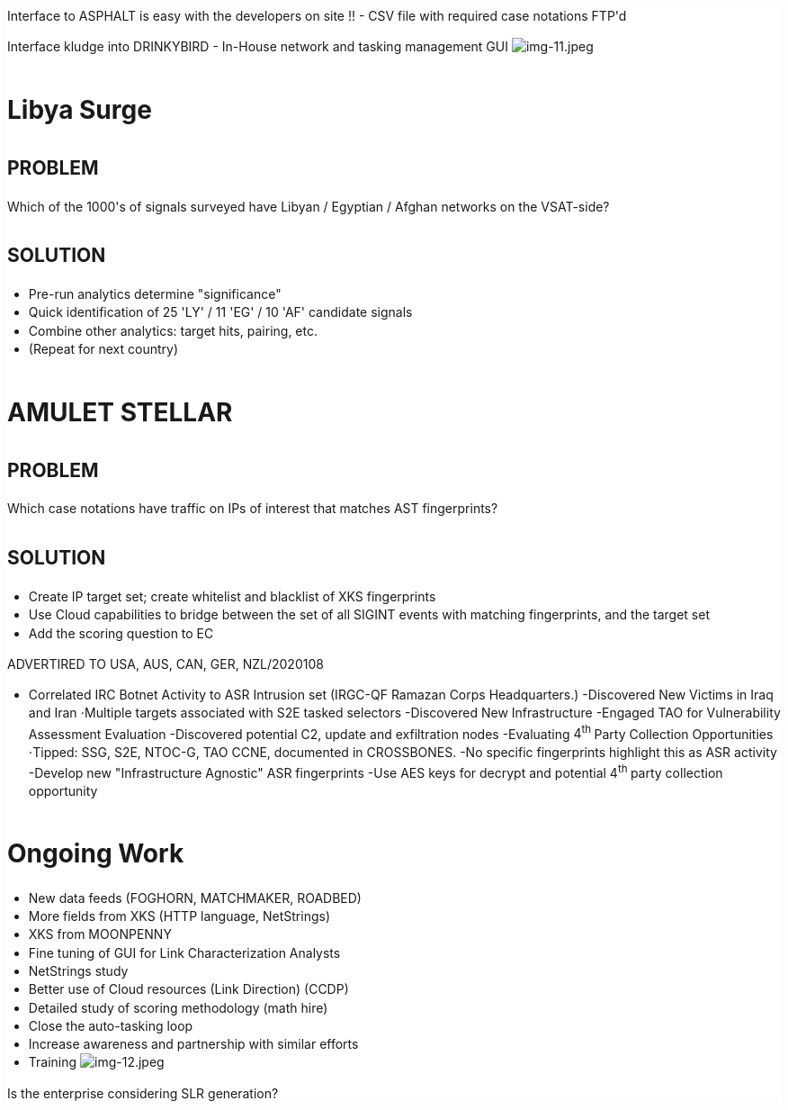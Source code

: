 Interface to ASPHALT is easy with the developers on site !! - CSV file with required case notations FTP'd

Interface kludge into DRINKYBIRD - In-House network and tasking management GUI
![img-11.jpeg](img-11.jpeg)
# Libya Surge 

## PROBLEM

Which of the 1000's of signals surveyed have Libyan / Egyptian / Afghan networks on the VSAT-side?

## SOLUTION

- Pre-run analytics determine "significance"
- Quick identification of 25 'LY' / 11 'EG' / 10 'AF' candidate signals
- Combine other analytics: target hits, pairing, etc.
- (Repeat for next country)
# AMULET STELLAR 

## PROBLEM

Which case notations have traffic on IPs of interest that matches AST fingerprints?

## SOLUTION

- Create IP target set; create whitelist and blacklist of XKS fingerprints
- Use Cloud capabilities to bridge between the set of all SIGINT events with matching fingerprints, and the target set
- Add the scoring question to EC

ADVERTIRED TO USA, AUS, CAN, GER, NZL/2020108

- Correlated IRC Botnet Activity to ASR Intrusion set (IRGC-QF Ramazan Corps Headquarters.)
-Discovered New Victims in Iraq and Iran
$\cdot$Multiple targets associated with S2E tasked selectors
-Discovered New Infrastructure
-Engaged TAO for Vulnerability Assessment Evaluation
-Discovered potential C2, update and exfiltration nodes
-Evaluating $4^{\text {th }}$ Party Collection Opportunities
$\cdot$Tipped: SSG, S2E, NTOC-G, TAO CCNE, documented in CROSSBONES.
-No specific fingerprints highlight this as ASR activity
-Develop new "Infrastructure Agnostic" ASR fingerprints
-Use AES keys for decrypt and potential $4^{\text {th }}$ party collection opportunity
# Ongoing Work 

- New data feeds (FOGHORN, MATCHMAKER, ROADBED)
- More fields from XKS (HTTP language, NetStrings)
- XKS from MOONPENNY
- Fine tuning of GUI for Link Characterization Analysts
- NetStrings study
- Better use of Cloud resources (Link Direction) (CCDP)
- Detailed study of scoring methodology (math hire)
- Close the auto-tasking loop
- Increase awareness and partnership with similar efforts
- Training
![img-12.jpeg](img-12.jpeg)

Is the enterprise considering SLR generation?

